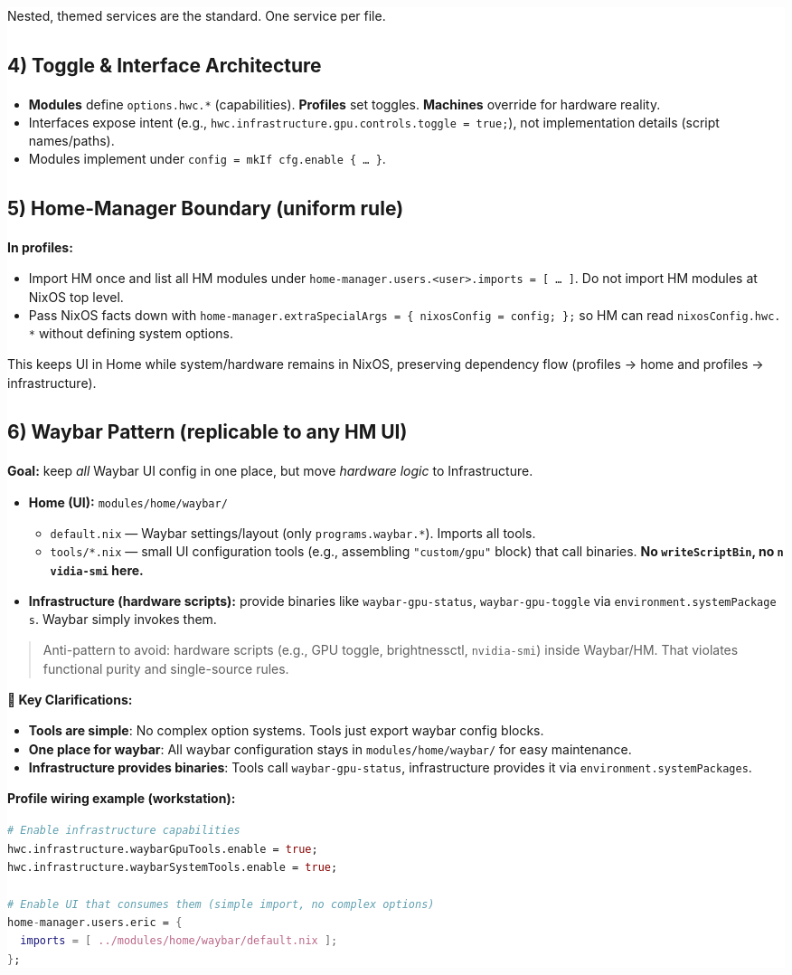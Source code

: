 Nested, themed services are the standard. One service per file. 

## 4) Toggle & Interface Architecture

* **Modules** define `options.hwc.*` (capabilities). **Profiles** set toggles. **Machines** override for hardware reality. 
* Interfaces expose intent (e.g., `hwc.infrastructure.gpu.controls.toggle = true;`), not implementation details (script names/paths). 
* Modules implement under `config = mkIf cfg.enable { … }`. 

## 5) Home-Manager Boundary (uniform rule)

**In profiles:**

* Import HM once and list all HM modules under `home-manager.users.<user>.imports = [ … ]`. Do not import HM modules at NixOS top level.
* Pass NixOS facts down with `home-manager.extraSpecialArgs = { nixosConfig = config; };` so HM can read `nixosConfig.hwc.*` without defining system options.

This keeps UI in Home while system/hardware remains in NixOS, preserving dependency flow (profiles → home and profiles → infrastructure). 

## 6) Waybar Pattern (replicable to any HM UI)

**Goal:** keep *all* Waybar UI config in one place, but move *hardware logic* to Infrastructure.

* **Home (UI):** `modules/home/waybar/`

  * `default.nix` — Waybar settings/layout (only `programs.waybar.*`). Imports all tools.
  * `tools/*.nix` — small UI configuration tools (e.g., assembling `"custom/gpu"` block) that call binaries. **No `writeScriptBin`, no `nvidia-smi` here.**
* **Infrastructure (hardware scripts):** provide binaries like `waybar-gpu-status`, `waybar-gpu-toggle` via `environment.systemPackages`. Waybar simply invokes them. 

> Anti-pattern to avoid: hardware scripts (e.g., GPU toggle, brightnessctl, `nvidia-smi`) inside Waybar/HM. That violates functional purity and single-source rules. 

**🔑 Key Clarifications:**
- **Tools are simple**: No complex option systems. Tools just export waybar config blocks.
- **One place for waybar**: All waybar configuration stays in `modules/home/waybar/` for easy maintenance.
- **Infrastructure provides binaries**: Tools call `waybar-gpu-status`, infrastructure provides it via `environment.systemPackages`.

**Profile wiring example (workstation):**

```nix
# Enable infrastructure capabilities
hwc.infrastructure.waybarGpuTools.enable = true;
hwc.infrastructure.waybarSystemTools.enable = true;

# Enable UI that consumes them (simple import, no complex options)
home-manager.users.eric = {
  imports = [ ../modules/home/waybar/default.nix ];
};
```
